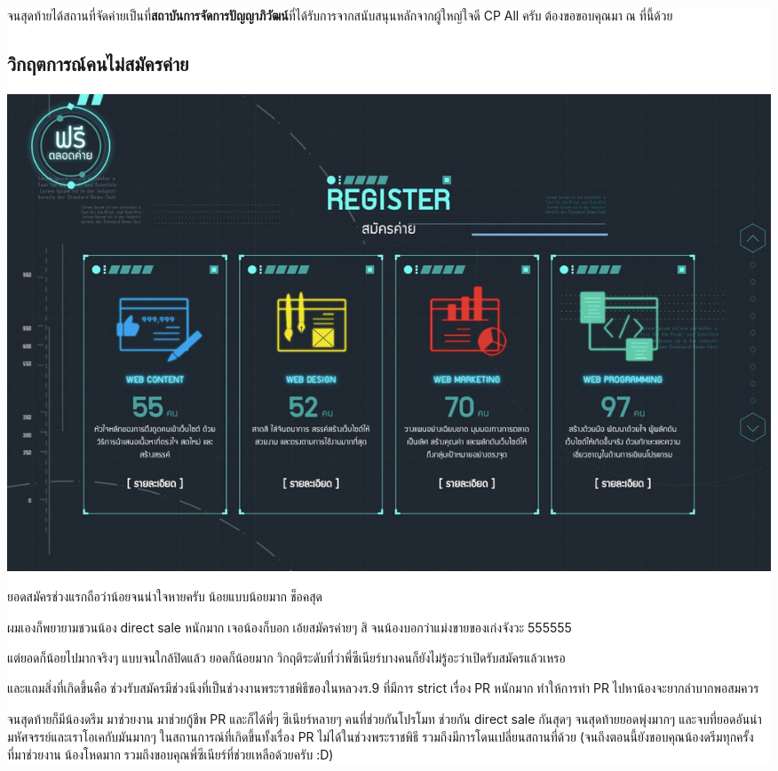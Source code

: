 จนสุดท้ายได้สถานที่จัดค่ายเป็นที่**สถาบันการจัดการปัญญาภิวัฒน์**ที่ได้รับการจากสนับสนุนหลักจากผู้ใหญ่ใจดี CP All ครับ ต้องขอขอบคุณมา ณ​ ที่นี้ด้วย

## วิกฤตการณ์คนไม่สมัครค่าย

![](./04.jpeg)

ยอดสมัครช่วงแรกถือว่าน้อยจนน่าใจหายครับ น้อยแบบน้อยมาก ช็อคสุด

ผมเองก็พยายามชวนน้อง direct sale หนักมาก เจอน้องก็บอก เอ้ยสมัครค่ายๆ สิ จนน้องบอกว่าแม่งขายของเก่งจังวะ 555555

แต่ยอดก็น้อยไปมากจริงๆ แบบจนใกล้ปิดแล้ว ยอดก็น้อยมาก วิกฤติระดับที่ว่าพี่ซีเนียร์บางคนก็ยังไม่รู้อะว่าเปิดรับสมัครแล้วเหรอ

และแถมสิ่งที่เกิดขึ้นคือ ช่วงรับสมัครมีช่วงนึงที่เป็นช่วงงานพระราชพิธีของในหลวงร.9 ที่มีการ strict เรื่อง PR หนักมาก ทำให้การทำ PR ไปหาน้องจะยากลำบากพอสมควร

จนสุดท้ายก็มีน้องดรีม มาช่วยงาน มาช่วยกู้ชีพ PR และก็ได้พี่ๆ ซีเนียร์หลายๆ คนที่ช่วยกันโปรโมท ช่วยกัน direct sale กันสุดๆ จนสุดท้ายยอดพุ่งมากๆ และจบที่ยอดอันน่ามหัศจรรย์และเราโอเคกับมันมากๆ ในสถานการณ์ที่เกิดขึ้นทั้งเรื่อง PR ไม่ได้ในช่วงพระราชพิธี รวมถึงมีการโดนเปลี่ยนสถานที่ด้วย (จนถึงตอนนี้ยังขอบคุณน้องดรีมทุกครั้งที่มาช่วยงาน น้องโหดมาก รวมถึงขอบคุณพี่ซีเนียร์ที่ช่วยเหลือด้วยครับ :D)
